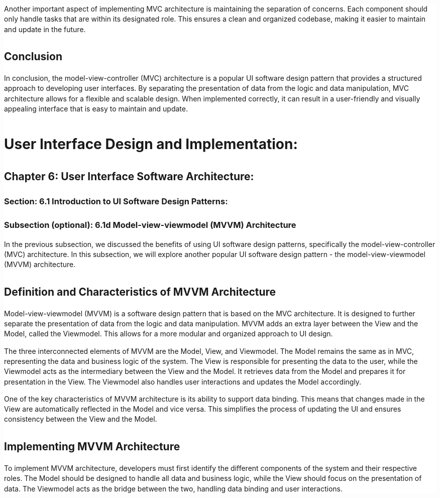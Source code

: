 Another important aspect of implementing MVC architecture is maintaining the separation of concerns. Each component should only handle tasks that are within its designated role. This ensures a clean and organized codebase, making it easier to maintain and update in the future.

## Conclusion

In conclusion, the model-view-controller (MVC) architecture is a popular UI software design pattern that provides a structured approach to developing user interfaces. By separating the presentation of data from the logic and data manipulation, MVC architecture allows for a flexible and scalable design. When implemented correctly, it can result in a user-friendly and visually appealing interface that is easy to maintain and update. 


# User Interface Design and Implementation:

## Chapter 6: User Interface Software Architecture:

### Section: 6.1 Introduction to UI Software Design Patterns:

### Subsection (optional): 6.1d Model-view-viewmodel (MVVM) Architecture

In the previous subsection, we discussed the benefits of using UI software design patterns, specifically the model-view-controller (MVC) architecture. In this subsection, we will explore another popular UI software design pattern - the model-view-viewmodel (MVVM) architecture.

## Definition and Characteristics of MVVM Architecture

Model-view-viewmodel (MVVM) is a software design pattern that is based on the MVC architecture. It is designed to further separate the presentation of data from the logic and data manipulation. MVVM adds an extra layer between the View and the Model, called the Viewmodel. This allows for a more modular and organized approach to UI design.

The three interconnected elements of MVVM are the Model, View, and Viewmodel. The Model remains the same as in MVC, representing the data and business logic of the system. The View is responsible for presenting the data to the user, while the Viewmodel acts as the intermediary between the View and the Model. It retrieves data from the Model and prepares it for presentation in the View. The Viewmodel also handles user interactions and updates the Model accordingly.

One of the key characteristics of MVVM architecture is its ability to support data binding. This means that changes made in the View are automatically reflected in the Model and vice versa. This simplifies the process of updating the UI and ensures consistency between the View and the Model.

## Implementing MVVM Architecture

To implement MVVM architecture, developers must first identify the different components of the system and their respective roles. The Model should be designed to handle all data and business logic, while the View should focus on the presentation of data. The Viewmodel acts as the bridge between the two, handling data binding and user interactions.
